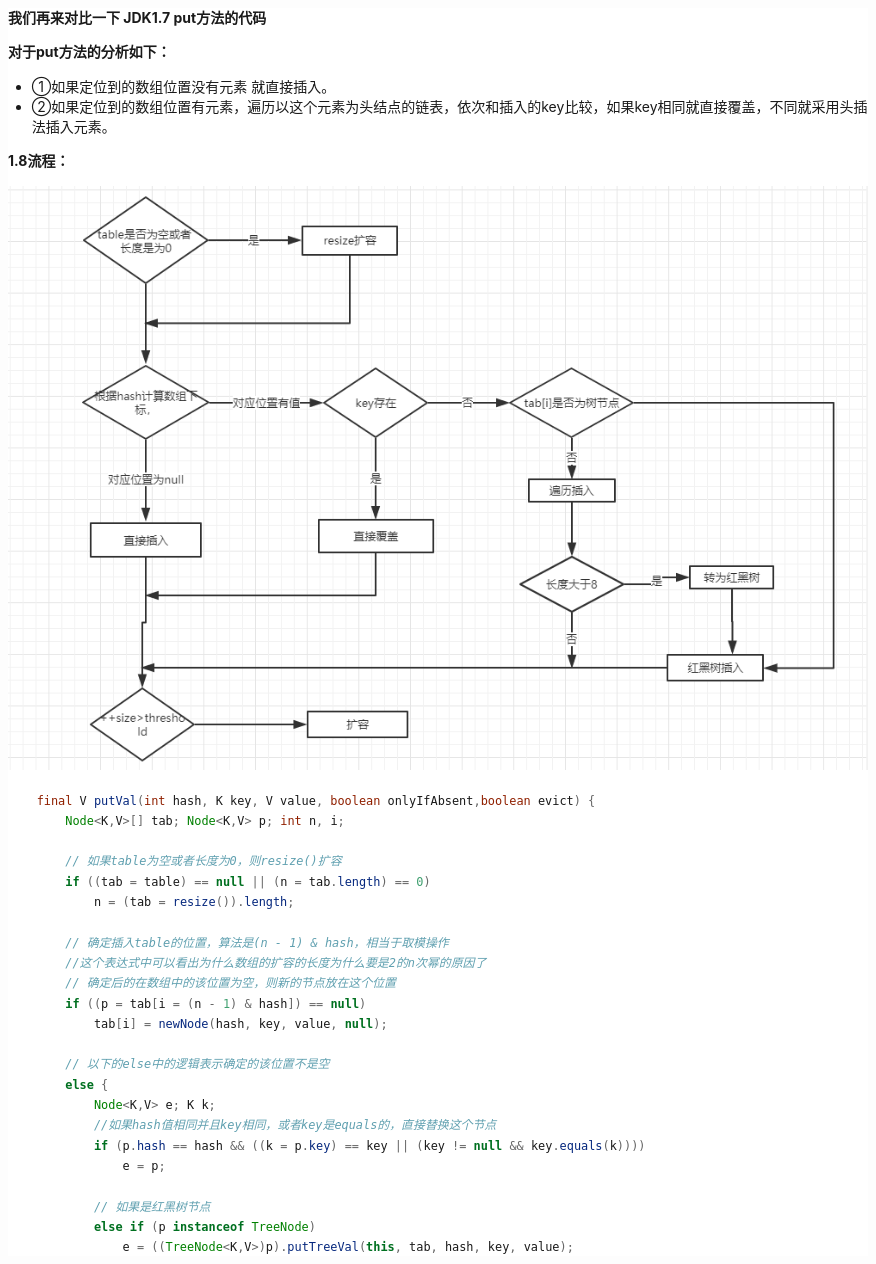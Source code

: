 **我们再来对比一下 JDK1.7 put方法的代码**

**对于put方法的分析如下：**

- ①如果定位到的数组位置没有元素 就直接插入。
- ②如果定位到的数组位置有元素，遍历以这个元素为头结点的链表，依次和插入的key比较，如果key相同就直接覆盖，不同就采用头插法插入元素。

**1.8流程：**

![](../assets/2.9.png)



```java
    final V putVal(int hash, K key, V value, boolean onlyIfAbsent,boolean evict) {
        Node<K,V>[] tab; Node<K,V> p; int n, i;
        
        // 如果table为空或者长度为0，则resize()扩容
        if ((tab = table) == null || (n = tab.length) == 0) 
            n = (tab = resize()).length;
        
        // 确定插入table的位置，算法是(n - 1) & hash，相当于取模操作
        //这个表达式中可以看出为什么数组的扩容的长度为什么要是2的n次幂的原因了 
        // 确定后的在数组中的该位置为空，则新的节点放在这个位置
        if ((p = tab[i = (n - 1) & hash]) == null)
            tab[i] = newNode(hash, key, value, null);
        
        // 以下的else中的逻辑表示确定的该位置不是空
        else {
            Node<K,V> e; K k;
            //如果hash值相同并且key相同，或者key是equals的，直接替换这个节点
            if (p.hash == hash && ((k = p.key) == key || (key != null && key.equals(k))))
                e = p;
            
            // 如果是红黑树节点
            else if (p instanceof TreeNode)
                e = ((TreeNode<K,V>)p).putTreeVal(this, tab, hash, key, value);
```